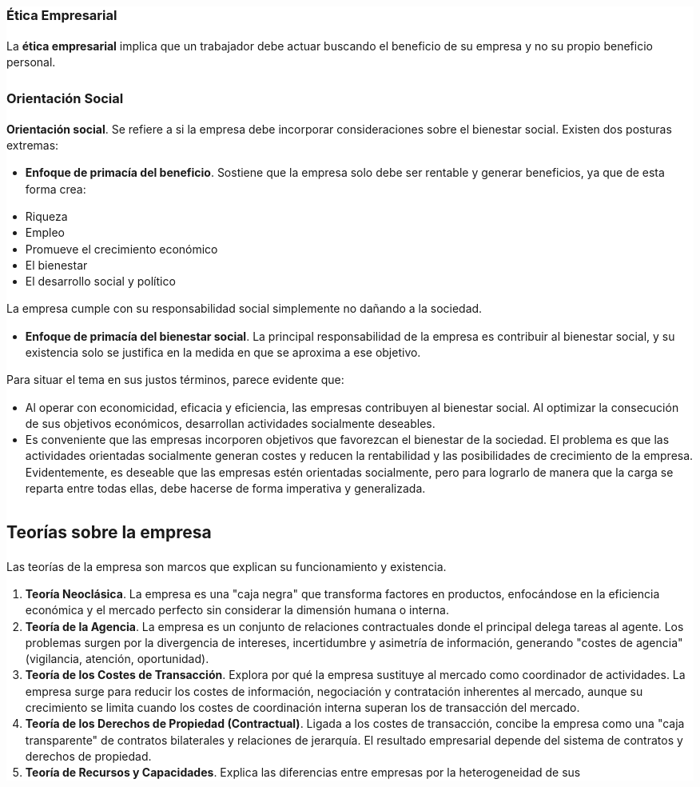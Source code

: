 ### Ética Empresarial

La **ética empresarial** implica que un trabajador debe actuar buscando el beneficio de su empresa y no su propio beneficio personal.

### Orientación Social

**Orientación social**. Se refiere a si la empresa debe incorporar consideraciones sobre el bienestar social. Existen dos posturas extremas:

* **Enfoque de primacía del beneficio**. Sostiene que la empresa solo debe ser rentable y generar beneficios, ya que de esta forma crea:

- Riqueza
- Empleo
- Promueve el crecimiento económico
- El bienestar
- El desarrollo social y político

La empresa cumple con su responsabilidad social simplemente no dañando a la sociedad.

* **Enfoque de primacía del bienestar social**. La principal responsabilidad de la empresa es contribuir al bienestar social, y su existencia solo se justifica en la medida en que se aproxima a ese objetivo.

Para situar el tema en sus justos términos, parece evidente que:

* Al operar con economicidad, eficacia y eficiencia, las empresas contribuyen al bienestar social. Al optimizar la consecución de sus objetivos económicos, desarrollan actividades socialmente deseables.
* Es conveniente que las empresas incorporen objetivos que favorezcan el bienestar de la sociedad. El problema es que las actividades orientadas socialmente generan costes y reducen la rentabilidad y las posibilidades de crecimiento de la empresa. Evidentemente, es deseable que las empresas estén orientadas socialmente, pero para lograrlo de manera que la carga se reparta entre todas ellas, debe hacerse de forma imperativa y generalizada.

Teorías sobre la empresa
------------------------

Las teorías de la empresa son marcos que explican su funcionamiento y existencia.

1.  **Teoría Neoclásica**. La empresa es una "caja negra" que transforma factores en productos, enfocándose en la eficiencia económica y el mercado perfecto sin considerar la dimensión humana o interna.
2.  **Teoría de la Agencia**. La empresa es un conjunto de relaciones contractuales donde el principal delega tareas al agente. Los problemas surgen por la divergencia de intereses, incertidumbre y asimetría de información, generando "costes de agencia" (vigilancia, atención, oportunidad).
3.  **Teoría de los Costes de Transacción**. Explora por qué la empresa sustituye al mercado como coordinador de actividades. La empresa surge para reducir los costes de información, negociación y contratación inherentes al mercado, aunque su crecimiento se limita cuando los costes de coordinación interna superan los de transacción del mercado.
4.  **Teoría de los Derechos de Propiedad (Contractual)**. Ligada a los costes de transacción, concibe la empresa como una "caja transparente" de contratos bilaterales y relaciones de jerarquía. El resultado empresarial depende del sistema de contratos y derechos de propiedad.
5.  **Teoría de Recursos y Capacidades**. Explica las diferencias entre empresas por la heterogeneidad de sus
